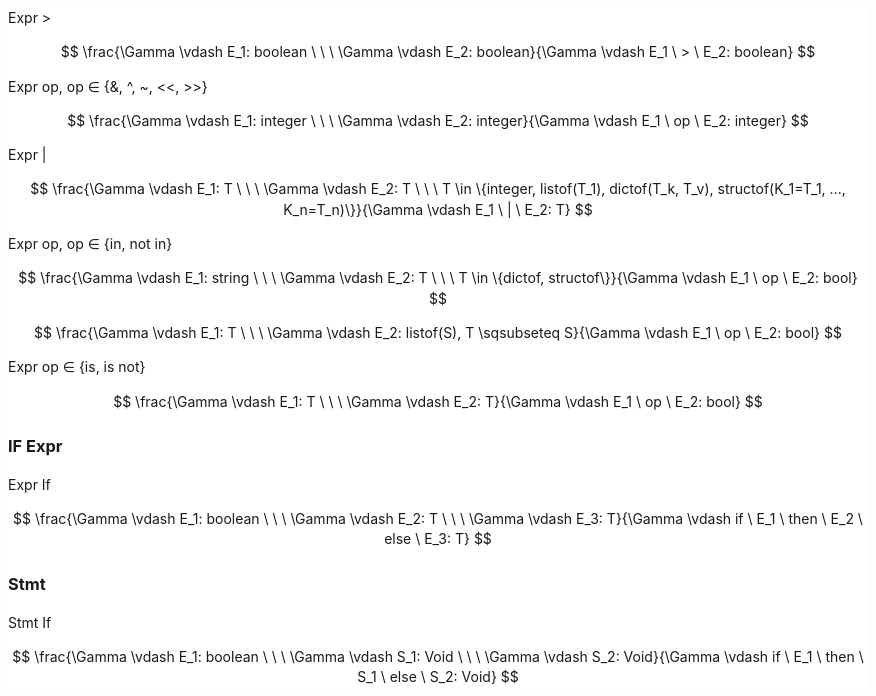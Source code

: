 Expr >

$$
\frac{\Gamma \vdash E_1: boolean \ \ \ \Gamma \vdash E_2: boolean}{\Gamma \vdash E_1 \ > \ E_2: boolean}
$$

Expr op, op $\in$ {&, ^, ~, <<, >>}

$$
\frac{\Gamma \vdash E_1: integer \ \ \ \Gamma \vdash E_2: integer}{\Gamma \vdash E_1 \ op \ E_2: integer}
$$

Expr |

$$
\frac{\Gamma \vdash E_1: T \ \ \ \Gamma \vdash E_2: T \ \ \ T \in \{integer, listof(T_1), dictof(T_k, T_v), structof(K_1=T_1, ..., K_n=T_n)\}}{\Gamma \vdash E_1 \ | \ E_2: T}
$$

Expr op, op $\in$ {in, not in}

$$
\frac{\Gamma \vdash E_1: string \ \ \ \Gamma \vdash E_2: T \ \ \ T \in \{dictof, structof\}}{\Gamma \vdash E_1 \ op \ E_2: bool}
$$

$$
\frac{\Gamma \vdash E_1: T \ \ \ \Gamma \vdash E_2: listof(S), T \sqsubseteq S}{\Gamma \vdash E_1 \ op \ E_2: bool}
$$

Expr op $\in$ {is, is not}

$$
\frac{\Gamma \vdash E_1: T \ \ \ \Gamma \vdash E_2: T}{\Gamma \vdash E_1 \ op \ E_2: bool}
$$

### IF Expr

Expr If

$$
\frac{\Gamma \vdash E_1: boolean \ \ \ \Gamma \vdash E_2: T \ \ \ \Gamma \vdash E_3: T}{\Gamma \vdash if \ E_1 \ then \ E_2 \ else \ E_3: T}
$$

### Stmt

Stmt If

$$
\frac{\Gamma \vdash E_1: boolean \ \ \ \Gamma \vdash S_1: Void \ \ \ \Gamma \vdash S_2: Void}{\Gamma \vdash if \ E_1 \ then \ S_1 \ else \ S_2: Void}
$$
